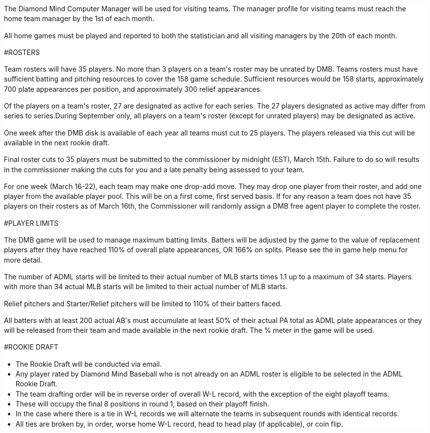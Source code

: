 The Diamond Mind Computer Manager will be used for visiting teams. The manager profile for visiting teams must reach the home team manager by the 1st of each month.

All home games must be played and reported to both the statistician and all visiting managers by the 20th of each month.

#ROSTERS

Team rosters will have 35 players. No more than 3 players on a team's roster may be unrated by DMB. Teams rosters must have sufficient batting and pitching resources to cover the 158 game schedule. Sufficient resources would be 158 starts, approximately 700 plate appearances per position, and approximately 300 relief appearances.

Of the players on a team's roster, 27 are designated as active for each series. The 27 players designated as active may differ from series to series.During September only, all players on a team's roster (except for unrated players) may be designated as active.

One week after the DMB disk is available of each year all teams must cut to 25 players. The players released via this cut will be available in the next rookie draft.

Final roster cuts to 35 players must be submitted to the commissioner by midnight (EST), March 15th. Failure to do so will results in the commissioner making the cuts for you and a late penalty being assessed to your team.

For one week (March 16-22), each team may make one drop-add move. They may drop one player from their roster, and add one player from the  available player pool. This will be on a first come, first served basis. If for any reason a team does not have 35 players on their rosters as of March 16th, the Commissioner will randomly assign a DMB free agent player to complete the roster.

#PLAYER LIMITS

The DMB game will be used to manage maximum batting limits. Batters will be adjusted by the game to the value of replacement players after they have reached 110% of overall plate appearances, OR 166% on splits. Please see the in game help menu for more detail.

The number of ADML starts will be limited to their actual number of MLB starts times 1.1 up to a maximum of 34 starts. Players with more than 34 actual MLB starts will be limited to their actual number of MLB starts.

Relief pitchers and Starter/Relief pitchers will be limited to 110% of their batters faced.

All batters with at least 200 actual AB's must accumulate at least 50% of their actual PA total as ADML plate appearances or they will be released from their team and made available in the next rookie draft. The % meter in the game will be used.

#ROOKIE DRAFT

- The Rookie Draft will be conducted via email.
- Any player rated by Diamond Mind Baseball who is not already on an ADML roster is eligible to be selected in the ADML Rookie Draft.
- The team drafting order will be in reverse order of overall W-L record, with the exception of the eight playoff teams.
- These will occupy the final 8 positions in round 1, based on their playoff finish.
- In the case where there is a tie in W-L records we will alternate the teams in subsequent rounds with identical records.
- All ties are broken by, in order, worse home W-L record, head to head play (if applicable), or coin flip.

